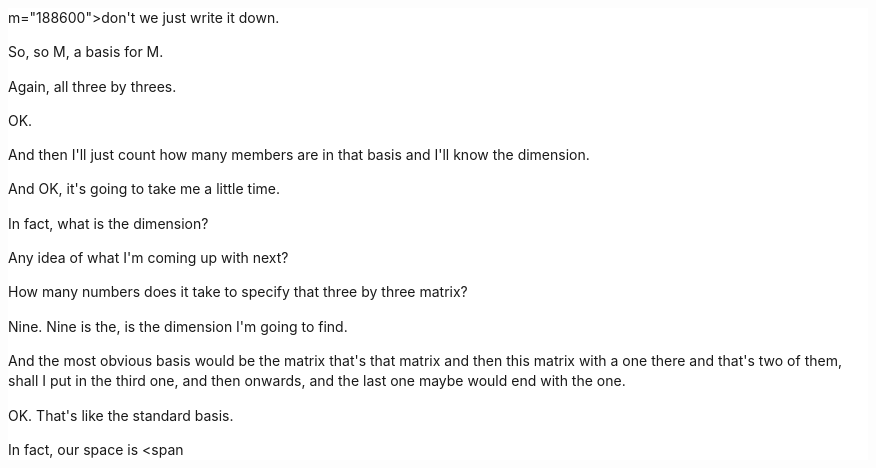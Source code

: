  m="188600">don't</span> <span m="188700">we</span> <span
  m="188820">just</span> <span m="189030">write</span> <span
  m="189240">it</span> <span m="189360">down.</span></p><p><span
  m="191120">So,</span> <span m="192130">so</span> <span m="192430">M,</span>
  <span m="193220">a</span> <span m="193770">basis</span> <span
  m="198350">for</span> <span m="198950">M.</span></p><p><span
  m="201370">Again,</span> <span m="202280">all</span> <span
  m="203150">three</span> <span m="203310">by</span> <span
  m="203570">threes.</span></p><p><span m="207940">OK.</span></p><p><span
  m="210380">And</span> <span m="210710">then</span> <span
  m="211060">I'll</span> <span m="211290">just</span> <span
  m="212080">count</span> <span m="212590">how</span> <span
  m="212740">many</span> <span m="212970">members</span> <span
  m="213400">are</span> <span m="213540">in</span> <span m="213640">that</span>
  <span m="213860">basis</span> <span m="214400">and</span> <span
  m="214570">I'll</span> <span m="214740">know</span> <span
  m="214940">the</span> <span m="215080">dimension.</span></p><p><span
  m="216490">And</span> <span m="217370">OK,</span> <span m="217960">it's</span>
  <span m="218130">going</span> <span m="218270">to</span> <span
  m="218350">take</span> <span m="218590">me</span> <span m="218700">a</span>
  <span m="218750">little</span> <span m="219010">time.</span></p><p><span
  m="220790">In</span> <span m="220950">fact,</span> <span
  m="221530">what</span> <span m="221970">is</span> <span m="222120">the</span>
  <span m="222230">dimension?</span></p><p><span m="223720">Any</span> <span
  m="223930">idea</span> <span m="224890">of</span> <span m="225560">what</span>
  <span m="225820">I'm</span> <span m="226020">coming</span> <span
  m="226290">up</span> <span m="226430">with</span> <span
  m="226750">next?</span></p><p><span m="227840">How</span> <span
  m="228080">many</span> <span m="229260">numbers</span> <span
  m="230180">does</span> <span m="230410">it</span> <span m="230590">take</span>
  <span m="231000">to</span> <span m="231180">specify</span> <span
  m="232000">that</span> <span m="232380">three</span> <span
  m="232570">by</span> <span m="232810">three</span> <span
  m="233030">matrix?</span></p><p><span m="233670">Nine.</span> <span
  m="236310">Nine</span> <span m="236690">is</span> <span m="236860">the,</span>
  <span m="237230">is</span> <span m="237560">the</span> <span
  m="237740">dimension</span> <span m="238300">I'm</span> <span
  m="238440">going</span> <span m="238620">to</span> <span
  m="238700">find.</span></p><p><span m="239550">And</span> <span
  m="239900">the</span> <span m="240110">most</span> <span
  m="240450">obvious</span> <span m="241010">basis</span> <span
  m="241560">would</span> <span m="241800">be</span> <span m="242620">the</span>
  <span m="243160">matrix</span> <span m="243790">that's</span> <span
  m="244630">that</span> <span m="245180">matrix</span> <span
  m="245990">and</span> <span m="247740">then</span> <span
  m="249490">this</span> <span m="249730">matrix</span> <span
  m="250610">with</span> <span m="250960">a</span> <span m="251020">one</span>
  <span m="251420">there</span> <span m="252880">and</span> <span
  m="255070">that's</span> <span m="256570">two</span> <span
  m="256800">of</span> <span m="256899">them,</span> <span
  m="257370">shall</span> <span m="257529">I</span> <span m="257610">put</span>
  <span m="257839">in</span> <span m="257990">the</span> <span
  m="258110">third</span> <span m="258529">one,</span> <span
  m="261490">and</span> <span m="261690">then</span> <span
  m="262750">onwards,</span> <span m="264770">and</span> <span
  m="265900">the</span> <span m="266010">last</span> <span m="266460">one</span>
  <span m="266750">maybe</span> <span m="267130">would</span> <span
  m="267520">end</span> <span m="268010">with</span> <span m="268260">the</span>
  <span m="268450">one.</span></p><p><span m="269970">OK.</span> <span
  m="274340">That's</span> <span m="274550">like</span> <span
  m="274810">the</span> <span m="274920">standard</span> <span
  m="275510">basis.</span></p><p><span m="276240">In</span> <span
  m="276410">fact,</span> <span m="277030">our</span> <span
  m="277370">space</span> <span m="277840">is</span> <span